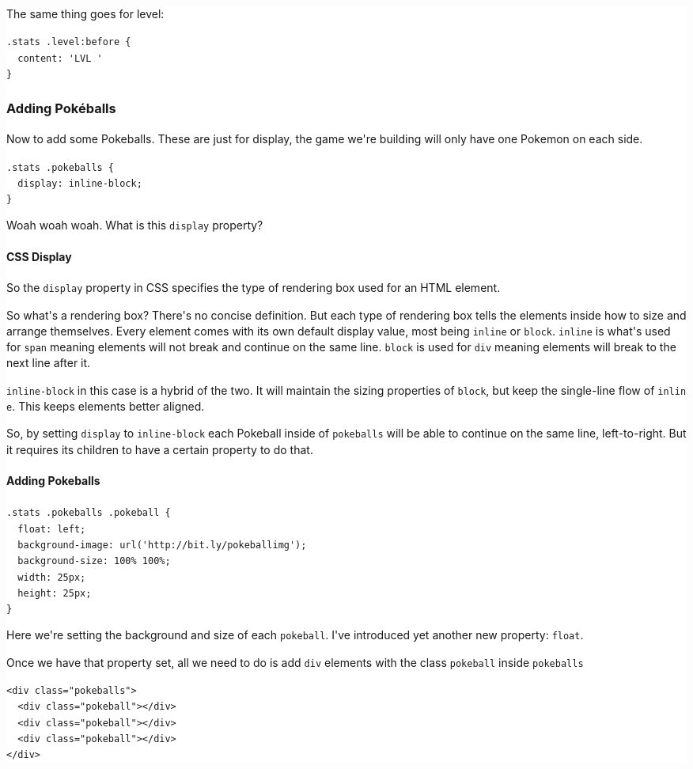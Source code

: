 The same thing goes for level:

```
.stats .level:before {
  content: 'LVL '
}
```
### Adding Pokéballs
Now to add some Pokeballs. These are just for display, the game we're building will only have one Pokemon on each side.

```
.stats .pokeballs {
  display: inline-block;
}
```

Woah woah woah. What is this `display` property?

#### CSS Display

So the `display` property in CSS specifies the type of rendering box used for an HTML element. 

So what's a rendering box? There's no concise definition. But each type of rendering box tells the elements inside how to size and arrange themselves. Every element comes with its own default display value, most being `inline` or `block`. `inline` is what's used for `span` meaning elements will not break and continue on the same line. `block` is used for `div` meaning elements will break to the next line after it.

`inline-block` in this case is a hybrid of the two. It will maintain the sizing properties of `block`, but keep the single-line flow of `inline`. This keeps elements better aligned.

So, by setting `display` to `inline-block` each Pokeball inside of `pokeballs` will be able to continue on the same line, left-to-right. But it requires its children to have a certain property to do that.

#### Adding Pokeballs

```
.stats .pokeballs .pokeball {
  float: left;
  background-image: url('http://bit.ly/pokeballimg');
  background-size: 100% 100%;
  width: 25px;
  height: 25px;
}
```
Here we're setting the background and size of each `pokeball`. I've introduced yet another new property: `float`. 

Once we have that property set, all we need to do is add `div` elements with the class `pokeball` inside `pokeballs`

```
<div class="pokeballs">
  <div class="pokeball"></div>
  <div class="pokeball"></div>
  <div class="pokeball"></div>
</div>
```
